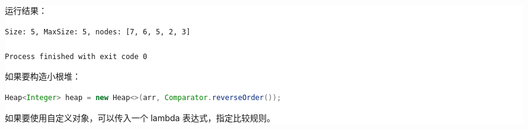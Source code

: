 运行结果：

```shell
Size: 5, MaxSize: 5, nodes: [7, 6, 5, 2, 3]

Process finished with exit code 0

```

如果要构造小根堆：

```java
Heap<Integer> heap = new Heap<>(arr, Comparator.reverseOrder());
```

如果要使用自定义对象，可以传入一个 lambda 表达式，指定比较规则。
